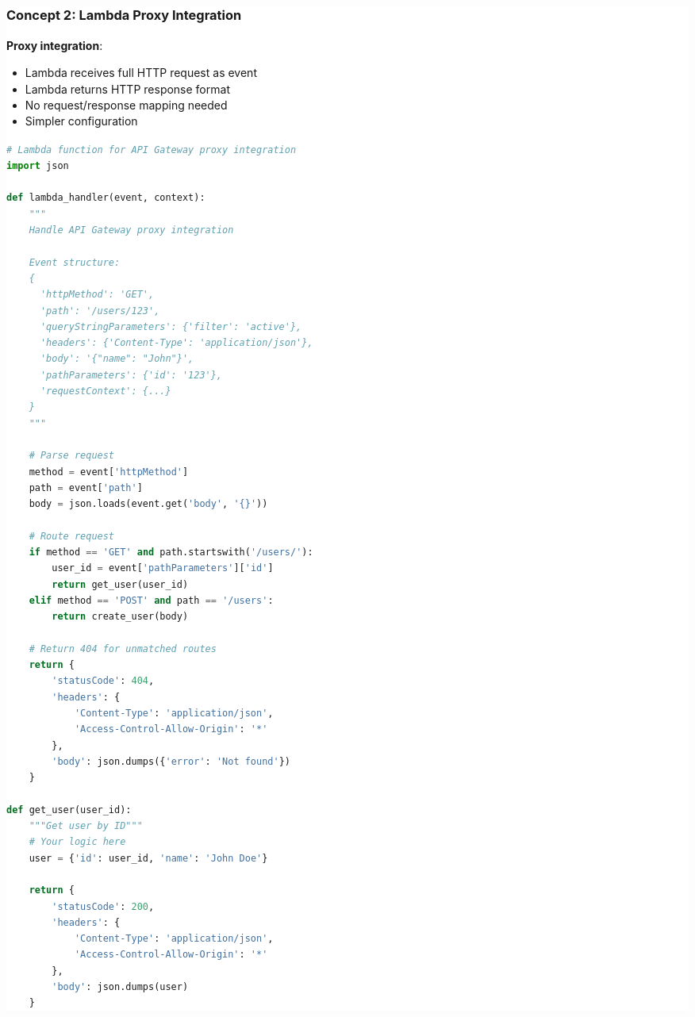 ### Concept 2: Lambda Proxy Integration

**Proxy integration**:
- Lambda receives full HTTP request as event
- Lambda returns HTTP response format
- No request/response mapping needed
- Simpler configuration

```python
# Lambda function for API Gateway proxy integration
import json

def lambda_handler(event, context):
    """
    Handle API Gateway proxy integration

    Event structure:
    {
      'httpMethod': 'GET',
      'path': '/users/123',
      'queryStringParameters': {'filter': 'active'},
      'headers': {'Content-Type': 'application/json'},
      'body': '{"name": "John"}',
      'pathParameters': {'id': '123'},
      'requestContext': {...}
    }
    """

    # Parse request
    method = event['httpMethod']
    path = event['path']
    body = json.loads(event.get('body', '{}'))

    # Route request
    if method == 'GET' and path.startswith('/users/'):
        user_id = event['pathParameters']['id']
        return get_user(user_id)
    elif method == 'POST' and path == '/users':
        return create_user(body)

    # Return 404 for unmatched routes
    return {
        'statusCode': 404,
        'headers': {
            'Content-Type': 'application/json',
            'Access-Control-Allow-Origin': '*'
        },
        'body': json.dumps({'error': 'Not found'})
    }

def get_user(user_id):
    """Get user by ID"""
    # Your logic here
    user = {'id': user_id, 'name': 'John Doe'}

    return {
        'statusCode': 200,
        'headers': {
            'Content-Type': 'application/json',
            'Access-Control-Allow-Origin': '*'
        },
        'body': json.dumps(user)
    }
```
